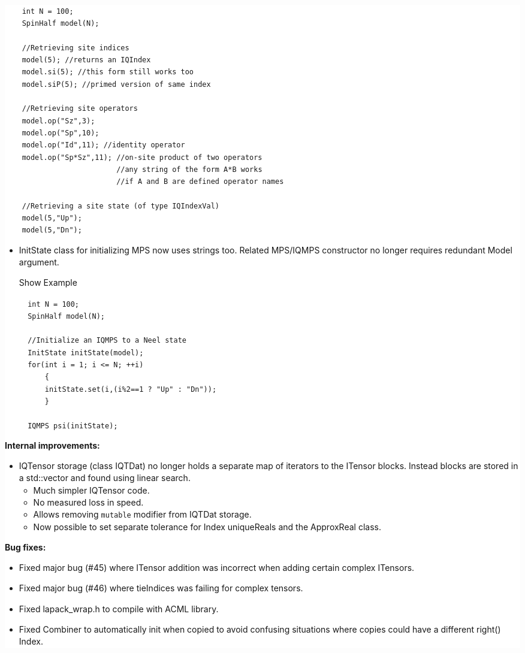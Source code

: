         int N = 100;
        SpinHalf model(N);

        //Retrieving site indices
        model(5); //returns an IQIndex
        model.si(5); //this form still works too
        model.siP(5); //primed version of same index
        
        //Retrieving site operators
        model.op("Sz",3);
        model.op("Sp",10);
        model.op("Id",11); //identity operator
        model.op("Sp*Sz",11); //on-site product of two operators
                              //any string of the form A*B works
                              //if A and B are defined operator names

        //Retrieving a site state (of type IQIndexVal)
        model(5,"Up");
        model(5,"Dn");


- InitState class for initializing MPS now uses strings too. Related MPS/IQMPS constructor no
  longer requires redundant Model argument.

  <div class="example_clicker">Show Example</div>

        int N = 100;
        SpinHalf model(N);

        //Initialize an IQMPS to a Neel state
        InitState initState(model);
        for(int i = 1; i <= N; ++i)
            {
            initState.set(i,(i%2==1 ? "Up" : "Dn"));
            }

        IQMPS psi(initState);

<b>Internal improvements:</b>

- IQTensor storage (class IQTDat) no longer holds a separate map of iterators to the ITensor blocks. Instead blocks are
  stored in a std::vector and found using linear search. 
  * Much simpler IQTensor code.
  * No measured loss in speed.
  * Allows removing `mutable` modifier from IQTDat storage.
  * Now possible to set separate tolerance for Index uniqueReals and the ApproxReal class.

<b>Bug fixes:</b>

- Fixed major bug (#45) where ITensor addition was incorrect when adding certain complex ITensors.

- Fixed major bug (#46) where tieIndices was failing for complex tensors.

- Fixed lapack_wrap.h to compile with ACML library.

- Fixed Combiner to automatically init when copied to avoid confusing situations where copies could have a different right() Index.

